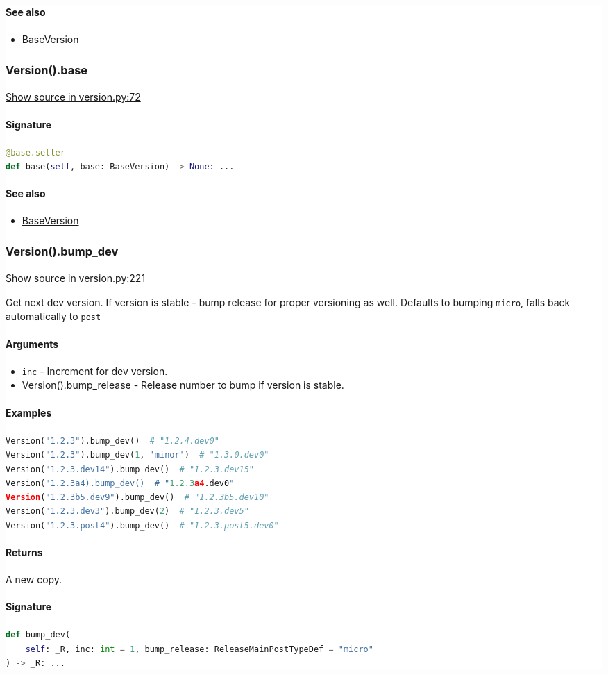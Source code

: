#### See also

- [BaseVersion](./type_defs.md#baseversion)

### Version().base

[Show source in version.py:72](https://github.com/vemel/newversion/blob/main/newversion/version.py#L72)

#### Signature

```python
@base.setter
def base(self, base: BaseVersion) -> None: ...
```

#### See also

- [BaseVersion](./type_defs.md#baseversion)

### Version().bump_dev

[Show source in version.py:221](https://github.com/vemel/newversion/blob/main/newversion/version.py#L221)

Get next dev version.
If version is stable - bump release for proper versioning as well.
Defaults to bumping `micro`, falls back automatically to `post`

#### Arguments

- `inc` - Increment for dev version.
- [Version().bump_release](#versionbump_release) - Release number to bump if version is stable.

#### Examples

```python
Version("1.2.3").bump_dev()  # "1.2.4.dev0"
Version("1.2.3").bump_dev(1, 'minor')  # "1.3.0.dev0"
Version("1.2.3.dev14").bump_dev()  # "1.2.3.dev15"
Version("1.2.3a4).bump_dev()  # "1.2.3a4.dev0"
Version("1.2.3b5.dev9").bump_dev()  # "1.2.3b5.dev10"
Version("1.2.3.dev3").bump_dev(2)  # "1.2.3.dev5"
Version("1.2.3.post4").bump_dev()  # "1.2.3.post5.dev0"
```

#### Returns

A new copy.

#### Signature

```python
def bump_dev(
    self: _R, inc: int = 1, bump_release: ReleaseMainPostTypeDef = "micro"
) -> _R: ...
```
